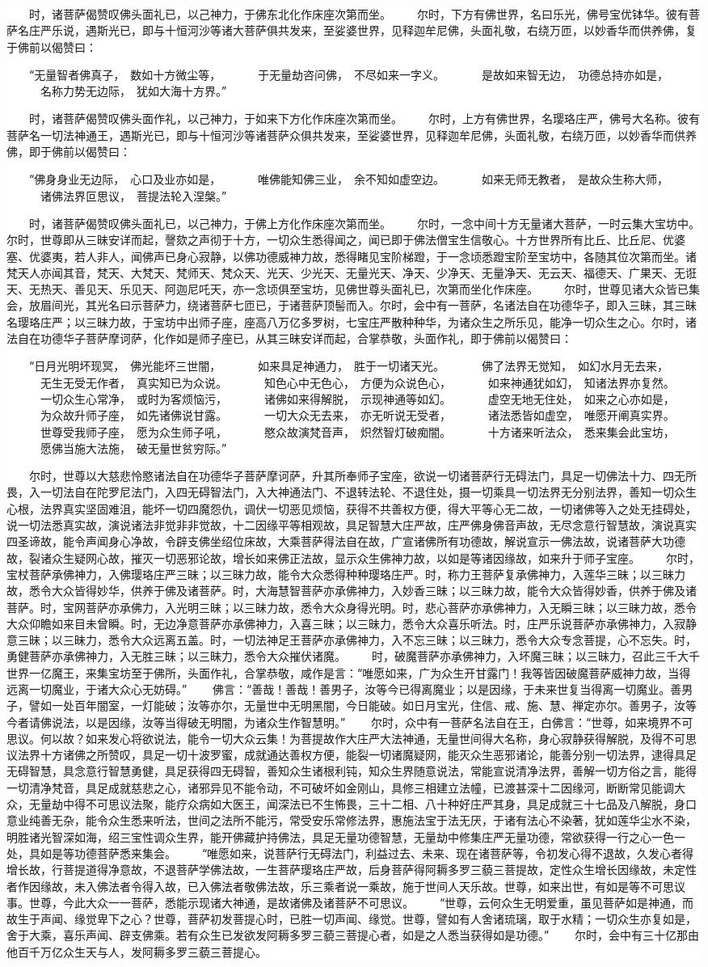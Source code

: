 　　时，诸菩萨偈赞叹佛头面礼已，以己神力，于佛东北化作床座次第而坐。
　　尔时，下方有佛世界，名曰乐光，佛号宝优钵华。彼有菩萨名庄严乐说，遇斯光已，即与十恒河沙等诸大菩萨俱共发来，至娑婆世界，见释迦牟尼佛，头面礼敬，右绕万匝，以妙香华而供养佛，复于佛前以偈赞曰：

　　“无量智者佛真子，　数如十方微尘等，
　　　于无量劫咨问佛，　不尽如来一字义。
　　　是故如来智无边，　功德总持亦如是，
　　　名称力势无边际，　犹如大海十方界。”

　　时，诸菩萨偈赞叹佛头面作礼，以己神力，于如来下方化作床座次第而坐。
　　尔时，上方有佛世界，名璎珞庄严，佛号大名称。彼有菩萨名一切法神通王，遇斯光已，即与十恒河沙等诸菩萨众俱共发来，至娑婆世界，见释迦牟尼佛，头面礼敬，右绕万匝，以妙香华而供养佛，即于佛前以偈赞曰：

　　“佛身身业无边际，　心口及业亦如是，
　　　唯佛能知佛三业，　余不知如虚空边。
　　　如来无师无教者，　是故众生称大师，
　　　诸佛法界叵思议，　菩提法轮入涅槃。”

　　时，诸菩萨偈赞叹佛头面礼已，以己神力，于佛上方化作床座次第而坐。
　　尔时，一念中间十方无量诸大菩萨，一时云集大宝坊中。尔时，世尊即从三昧安详而起，謦欬之声彻于十方，一切众生悉得闻之，闻已即于佛法僧宝生信敬心。十方世界所有比丘、比丘尼、优婆塞、优婆夷，若人非人，闻佛声已身心寂静，以佛功德威神力故，悉得睹见宝阶梯蹬，于一念顷悉蹬宝阶至宝坊中，各随其位次第而坐。诸梵天人亦闻其音，梵天、大梵天、梵师天、梵众天、光天、少光天、无量光天、净天、少净天、无量净天、无云天、福德天、广果天、无诳天、无热天、善见天、乐见天、阿迦尼吒天，亦一念顷俱至宝坊，见佛世尊头面礼已，次第而坐化作床座。
　　尔时，世尊见诸大众皆已集会，放眉间光，其光名曰示菩萨力，绕诸菩萨七匝已，于诸菩萨顶髻而入。尔时，会中有一菩萨，名诸法自在功德华子，即入三昧，其三昧名璎珞庄严；以三昧力故，于宝坊中出师子座，座高八万亿多罗树，七宝庄严散种种华，为诸众生之所乐见，能净一切众生之心。尔时，诸法自在功德华子菩萨摩诃萨，化作如是师子座已，从其三昧安详而起，合掌恭敬，头面作礼，即于佛前以偈赞曰：

　　“日月光明坏现冥，　佛光能坏三世闇，
　　　如来具足神通力，　胜于一切诸天光。
　　　佛了法界无觉知，　如幻水月无去来，
　　　无生无受无作者，　真实知已为众说。
　　　知色心中无色心，　方便为众说色心，
　　　如来神通犹如幻，　知诸法界亦复然。
　　　一切众生心常净，　或时为客烦恼污，
　　　诸佛如来得解脱，　示现神通等如幻。
　　　虚空无地无住处，　如来之心亦如是，
　　　为众故升师子座，　如先诸佛说甘露。
　　　一切大众无去来，　亦无听说无受者，
　　　诸法悉皆如虚空，　唯愿开阐真实界。
　　　世尊受我师子座，　愿为众生师子吼，
　　　愍众故演梵音声，　炽然智灯破痴闇。
　　　十方诸来听法众，　悉来集会此宝坊，
　　　愿佛当施大法施，　破无量世贫穷际。”

　　尔时，世尊以大慈悲怜愍诸法自在功德华子菩萨摩诃萨，升其所奉师子宝座，欲说一切诸菩萨行无碍法门，具足一切佛法十力、四无所畏，入一切法自在陀罗尼法门，入四无碍智法门，入大神通法门、不退转法轮、不退住处，摄一切乘具一切法界无分别法界，善知一切众生心根，法界真实坚固难沮，能坏一切四魔怨仇，调伏一切恶见烦恼，获得不共善权方便，得大平等心无二故，一切诸佛等入之处无挂碍处，说一切法悉真实故，演说诸法非觉非非觉故，十二因缘平等相观故，具足智慧大庄严故，庄严佛身佛音声故，无尽念意行智慧故，演说真实四圣谛故，能令声闻身心净故，令辟支佛坐绍位床故，大乘菩萨得法自在故，广宣诸佛所有功德故，解说宣示一佛法故，说诸菩萨大功德故，裂诸众生疑网心故，摧灭一切恶邪论故，增长如来佛正法故，显示众生佛神力故，以如是等诸因缘故，如来升于师子宝座。
　　尔时，宝杖菩萨承佛神力，入佛璎珞庄严三昧；以三昧力故，能令大众悉得种种璎珞庄严。时，称力王菩萨复承佛神力，入莲华三昧；以三昧力故，悉令大众皆得妙华，供养于佛及诸菩萨。时，大海慧智菩萨亦承佛神力，入妙香三昧；以三昧力故，能令大众皆得妙香，供养于佛及诸菩萨。时，宝网菩萨亦承佛力，入光明三昧；以三昧力故，悉令大众身得光明。时，悲心菩萨亦承佛神力，入无瞬三昧；以三昧力故，悉令大众仰瞻如来目未曾瞬。时，无边净意菩萨亦承佛神力，入喜三昧；以三昧力，悉令大众喜乐听法。时，庄严乐说菩萨亦承佛神力，入寂静意三昧；以三昧力，悉令大众远离五盖。时，一切法神足王菩萨亦承佛神力，入不忘三昧；以三昧力，悉令大众专念菩提，心不忘失。时，勇健菩萨亦承佛神力，入无胜三昧；以三昧力，悉令大众摧伏诸魔。
　　时，破魔菩萨亦承佛神力，入坏魔三昧；以三昧力，召此三千大千世界一亿魔王，来集宝坊至于佛所，头面作礼，合掌恭敬，咸作是言：“唯愿如来，广为众生开甘露门！我等皆因破魔菩萨威神力故，当得远离一切魔业，于诸大众心无妨碍。”
　　佛言：“善哉！善哉！善男子，汝等今已得离魔业；以是因缘，于未来世复当得离一切魔业。善男子，譬如一处百年闇室，一灯能破；汝等亦尔，无量世中无明黑闇，今日能破。如日月宝光，住信、戒、施、慧、禅定亦尔。善男子，汝等今者请佛说法，以是因缘，汝等当得破无明闇，为诸众生作智慧明。”
　　尔时，众中有一菩萨名法自在王，白佛言：“世尊，如来境界不可思议。何以故？如来发心将欲说法，能令一切大众云集！为菩提故作大庄严大法神通，无量世间得大名称，身心寂静获得解脱，及得不可思议法界十方诸佛之所赞叹，具足一切十波罗蜜，成就通达善权方便，能裂一切诸魔疑网，能灭众生恶邪诸论，能善分别一切法界，逮得具足无碍智慧，具念意行智慧勇健，具足获得四无碍智，善知众生诸根利钝，知众生界随意说法，常能宣说清净法界，善解一切方俗之言，能得一切清净梵音，具足成就慈悲之心，诸邪异见不能令动，不可破坏如金刚山，具修三相建立法幢，已渡甚深十二因缘河，断断常见能调大众，无量劫中得不可思议法聚，能疗众病如大医王，闻深法已不生怖畏，三十二相、八十种好庄严其身，具足成就三十七品及八解脱，身口意业纯善无杂，能令众生悉来听法，世间之法所不能污，常受安乐常修法界，惠施法宝于法无厌，于诸有法心不染著，犹如莲华尘水不染，明胜诸光智深如海，绍三宝性调众生界，能开佛藏护持佛法，具足无量功德智慧，无量劫中修集庄严无量功德，常欲获得一行之心一色一处，具如是等功德菩萨悉来集会。
　　“唯愿如来，说菩萨行无碍法门，利益过去、未来、现在诸菩萨等，令初发心得不退故，久发心者得增长故，行菩提道得净意故，不退菩萨学佛法故，一生菩萨璎珞庄严故，后身菩萨得阿耨多罗三藐三菩提故，定性众生增长因缘故，未定性者作因缘故，未入佛法者令得入故，已入佛法者敬佛法故，乐三乘者说一乘故，施于世间人天乐故。世尊，如来出世，有如是等不可思议事。世尊，今此大众一一菩萨，悉能示现诸大神通，是故诸佛及诸菩萨不可思议。
　　“世尊，云何众生无明爱重，虽见菩萨如是神通，而故生于声闻、缘觉卑下之心？世尊，菩萨初发菩提心时，已胜一切声闻、缘觉。世尊，譬如有人舍诸琉璃，取于水精；一切众生亦复如是，舍于大乘，喜乐声闻、辟支佛乘。若有众生已发欲发阿耨多罗三藐三菩提心者，如是之人悉当获得如是功德。”
　　尔时，会中有三十亿那由他百千万亿众生天与人，发阿耨多罗三藐三菩提心。
